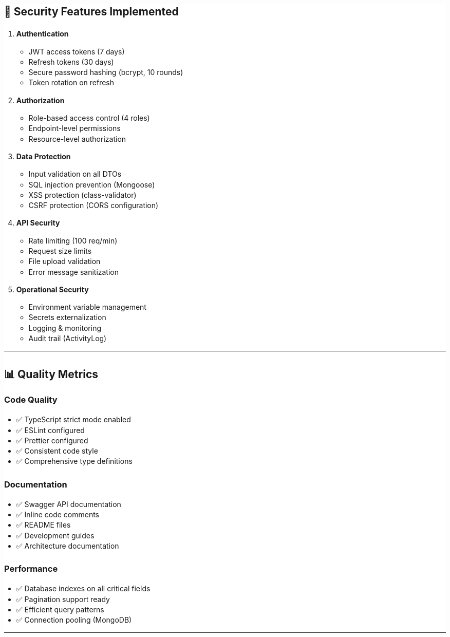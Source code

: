 
## 🔐 Security Features Implemented

1. **Authentication**
   - JWT access tokens (7 days)
   - Refresh tokens (30 days)
   - Secure password hashing (bcrypt, 10 rounds)
   - Token rotation on refresh

2. **Authorization**
   - Role-based access control (4 roles)
   - Endpoint-level permissions
   - Resource-level authorization

3. **Data Protection**
   - Input validation on all DTOs
   - SQL injection prevention (Mongoose)
   - XSS protection (class-validator)
   - CSRF protection (CORS configuration)

4. **API Security**
   - Rate limiting (100 req/min)
   - Request size limits
   - File upload validation
   - Error message sanitization

5. **Operational Security**
   - Environment variable management
   - Secrets externalization
   - Logging & monitoring
   - Audit trail (ActivityLog)

---

## 📊 Quality Metrics

### Code Quality
- ✅ TypeScript strict mode enabled
- ✅ ESLint configured
- ✅ Prettier configured
- ✅ Consistent code style
- ✅ Comprehensive type definitions

### Documentation
- ✅ Swagger API documentation
- ✅ Inline code comments
- ✅ README files
- ✅ Development guides
- ✅ Architecture documentation

### Performance
- ✅ Database indexes on all critical fields
- ✅ Pagination support ready
- ✅ Efficient query patterns
- ✅ Connection pooling (MongoDB)

---